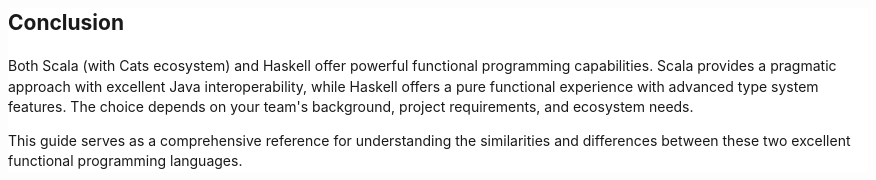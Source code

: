 
## Conclusion

Both Scala (with Cats ecosystem) and Haskell offer powerful functional programming capabilities. Scala provides a pragmatic approach with excellent Java interoperability, while Haskell offers a pure functional experience with advanced type system features. The choice depends on your team's background, project requirements, and ecosystem needs.

This guide serves as a comprehensive reference for understanding the similarities and differences between these two excellent functional programming languages.